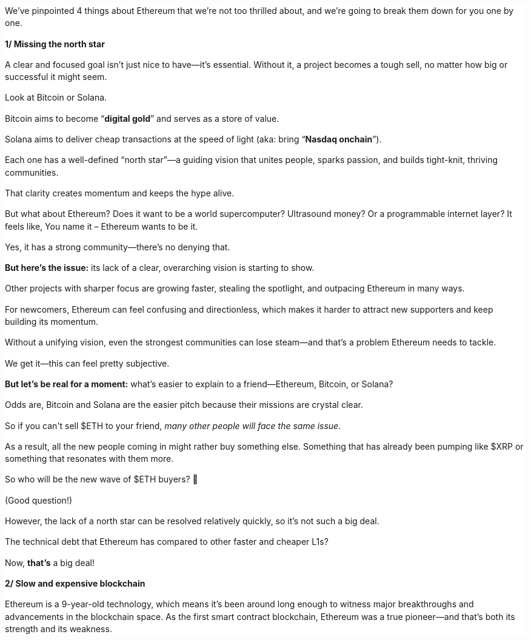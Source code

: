 We’ve pinpointed 4 things about Ethereum that we’re not too thrilled about, and we’re going to break them down for you one by one.

**1/ Missing the north star**

A clear and focused goal isn’t just nice to have—it’s essential. Without it, a project becomes a tough sell, no matter how big or successful it might seem.

Look at Bitcoin or Solana. 

Bitcoin aims to become “**digital gold**” and serves as a store of value. 

Solana aims to deliver cheap transactions at the speed of light (aka: bring “**Nasdaq onchain**”).

Each one has a well-defined “north star”—a guiding vision that unites people, sparks passion, and builds tight-knit, thriving communities. 

That clarity creates momentum and keeps the hype alive.

But what about Ethereum? Does it want to be a world supercomputer? Ultrasound money? Or a programmable internet layer? It feels like, You name it – Ethereum wants to be it.

Yes, it has a strong community—there’s no denying that. 

**But here’s the issue:** its lack of a clear, overarching vision is starting to show. 

Other projects with sharper focus are growing faster, stealing the spotlight, and outpacing Ethereum in many ways. 

For newcomers, Ethereum can feel confusing and directionless, which makes it harder to attract new supporters and keep building its momentum.

Without a unifying vision, even the strongest communities can lose steam—and that’s a problem Ethereum needs to tackle.

We get it—this can feel pretty subjective. 

**But let’s be real for a moment:** what’s easier to explain to a friend—Ethereum, Bitcoin, or Solana? 

Odds are, Bitcoin and Solana are the easier pitch because their missions are crystal clear.

So if you can't sell $ETH to your friend, _many other people will face the same issue._ 

As a result, all the new people coming in might rather buy something else. Something that has already been pumping like $XRP or something that resonates with them more. 

So who will be the new wave of $ETH buyers? 🧐

(Good question!)

However, the lack of a north star can be resolved relatively quickly, so it’s not such a big deal. 

The technical debt that Ethereum has compared to other faster and cheaper L1s? 

Now, **that’s** a big deal!

**2/ Slow and expensive blockchain**

Ethereum is a 9-year-old technology, which means it’s been around long enough to witness major breakthroughs and advancements in the blockchain space. As the first smart contract blockchain, Ethereum was a true pioneer—and that’s both its strength and its weakness.
